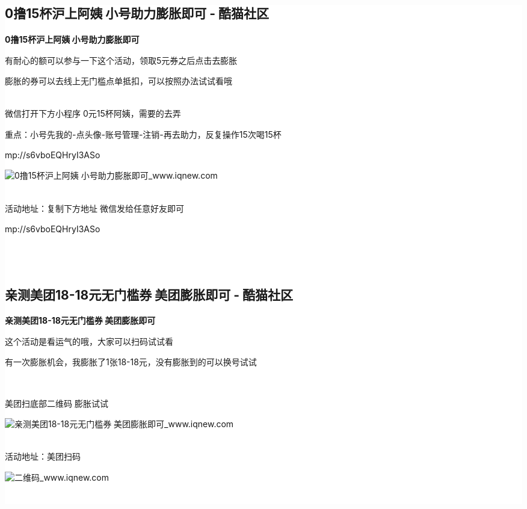 ## 0撸15杯沪上阿姨 小号助力膨胀即可 - 酷猫社区
<p><strong>0撸15杯沪上阿姨 小号助力膨胀即可</strong></p> 
<p>有耐心的额可以参与一下这个活动，领取5元券之后点击去膨胀</p> 
<p>膨胀的券可以去线上无门槛点单抵扣，可以按照办法试试看哦</p> 
<p><br>微信打开下方小程序 0元15杯阿姨，需要的去弄</p> 
<p>重点：小号先我的-点头像-账号管理-注销-再去助力，反复操作15次喝15杯</p> 
<p>mp://s6vboEQHryI3ASo</p> 
<p></p><div class="el-image"><img alt="0撸15杯沪上阿姨 小号助力膨胀即可_www.iqnew.com" src="https://image.smallfawn.work/?url=https://img.iqnew.com/d/file/p/2025/06/24/a097e262396eba2ca26f824971ad23d5.jpg" style="width: 740px; *//* height: 534px;" class="el-image__inner el-image__preview" referrerpolicy="no-referrer"></div><p></p> 
<p><br>活动地址：复制下方地址 微信发给任意好友即可</p> 
<p>mp://s6vboEQHryI3ASo<br>&nbsp;</p>
<br>

## 亲测美团18-18元无门槛券 美团膨胀即可 - 酷猫社区
<p><strong>亲测美团18-18元无门槛券 美团膨胀即可</strong></p> 
<p>这个活动是看运气的哦，大家可以扫码试试看</p> 
<p>有一次膨胀机会，我膨胀了1张18-18元，没有膨胀到的可以换号试试</p> 
<p>&nbsp;</p> 
<p>美团扫底部二维码 膨胀试试&nbsp;</p> 
<p></p><div class="el-image"><img alt="亲测美团18-18元无门槛券 美团膨胀即可_www.iqnew.com" src="https://image.smallfawn.work/?url=https://img.iqnew.com/d/file/p/2025/06/24/088d9716034eae03fb355645125dc9cf.jpg" style="width: 650px; *//* height: 704px;" class="el-image__inner el-image__preview" referrerpolicy="no-referrer"></div><p></p> 
<p><br>活动地址：美团扫码</p> 
<p></p><div class="el-image"><img alt="二维码_www.iqnew.com" src="https://image.smallfawn.work/?url=https://img.iqnew.com/d/file/p/2025/06/24/fd568e042dc90f73e4537a7f3455c47f.jpg" style="width: 290px; *//* height: 328px;" class="el-image__inner el-image__preview" referrerpolicy="no-referrer"></div><p></p>
<br>

